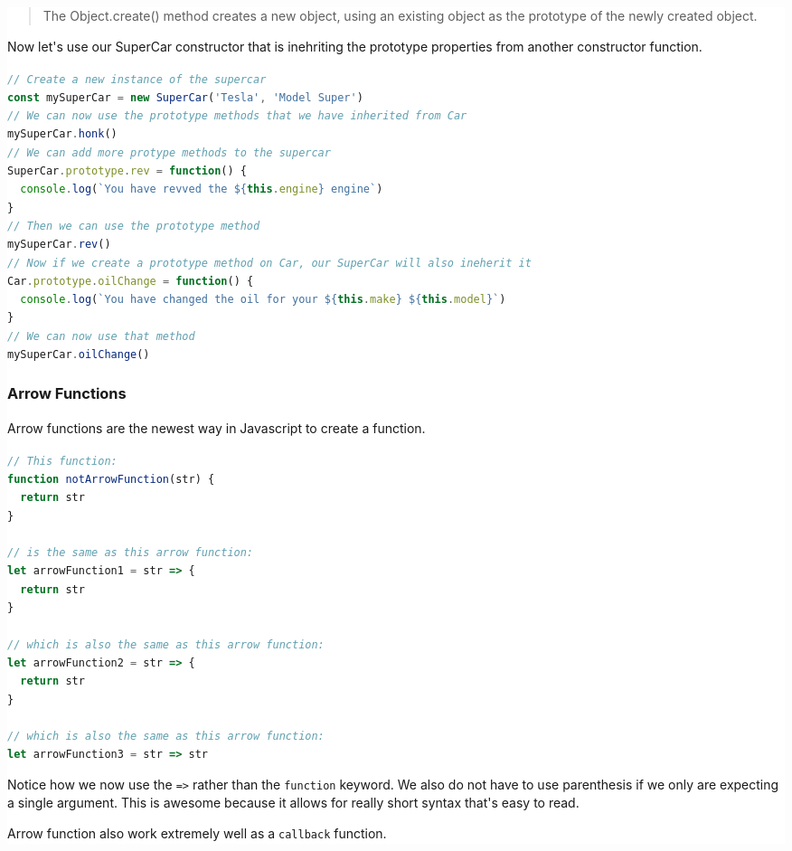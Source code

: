 > The Object.create() method creates a new object, using an existing object as the prototype of the newly created object.

Now let's use our SuperCar constructor that is inehriting the prototype properties from another constructor function.

```js
// Create a new instance of the supercar
const mySuperCar = new SuperCar('Tesla', 'Model Super')
// We can now use the prototype methods that we have inherited from Car
mySuperCar.honk()
// We can add more protype methods to the supercar
SuperCar.prototype.rev = function() {
  console.log(`You have revved the ${this.engine} engine`)
}
// Then we can use the prototype method
mySuperCar.rev()
// Now if we create a prototype method on Car, our SuperCar will also ineherit it
Car.prototype.oilChange = function() {
  console.log(`You have changed the oil for your ${this.make} ${this.model}`)
}
// We can now use that method
mySuperCar.oilChange()
```

### Arrow Functions

Arrow functions are the newest way in Javascript to create a function.

```javascript
// This function:
function notArrowFunction(str) {
  return str
}

// is the same as this arrow function:
let arrowFunction1 = str => {
  return str
}

// which is also the same as this arrow function:
let arrowFunction2 = str => {
  return str
}

// which is also the same as this arrow function:
let arrowFunction3 = str => str
```

Notice how we now use the `=>` rather than the `function` keyword. We also do not have to use parenthesis if we only are expecting a single argument. This is awesome because it allows for really short syntax that's easy to read.

Arrow function also work extremely well as a `callback` function.
